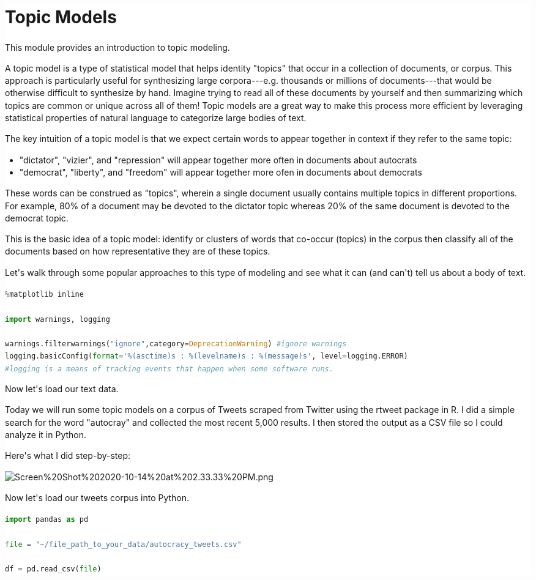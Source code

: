 # Topic Models

This module provides an introduction to topic modeling.

A topic model is a type of statistical model that helps identity "topics" that occur in a collection of documents, or corpus. This approach is particularly useful for synthesizing large corpora---e.g. thousands or millions of documents---that would be otherwise difficult to synthesize by hand. Imagine trying to read all of these documents by yourself and then summarizing which topics are common or unique across all of them! Topic models are a great way to make this process more efficient by leveraging statistical properties of natural language to categorize large bodies of text.

The key intuition of a topic model is that we expect certain words to appear together in context if they refer to the same topic:

- "dictator", "vizier", and "repression" will appear together more often in documents about autocrats
- "democrat", "liberty", and "freedom" will appear together more ofen in documents about democrats

These words can be construed as "topics", wherein a single document usually contains multiple topics in different proportions. For example, 80% of a document may be devoted to the dictator topic whereas 20% of the same document is devoted to the democrat topic. 

This is the basic idea of a topic model: identify or clusters of words that co-occur (topics) in the corpus then classify all of the documents based on how representative they are of these topics.

Let's walk through some popular approaches to this type of modeling and see what it can (and can't) tell us about a body of text.


```python
%matplotlib inline

import warnings, logging

warnings.filterwarnings("ignore",category=DeprecationWarning) #ignore warnings
logging.basicConfig(format='%(asctime)s : %(levelname)s : %(message)s', level=logging.ERROR) 
#logging is a means of tracking events that happen when some software runs.
```

Now let's load our text data.

Today we will run some topic models on a corpus of Tweets scraped from Twitter using the rtweet package in R. I did a simple search for the word "autocray" and collected the most recent 5,000 results. I then stored the output as a CSV file so I could analyze it in Python.

Here's what I did step-by-step:

![Screen%20Shot%202020-10-14%20at%202.33.33%20PM.png](attachment:Screen%20Shot%202020-10-14%20at%202.33.33%20PM.png)

Now let's load our tweets corpus into Python.


```python
import pandas as pd

file = "~/file_path_to_your_data/autocracy_tweets.csv"

df = pd.read_csv(file)
```
